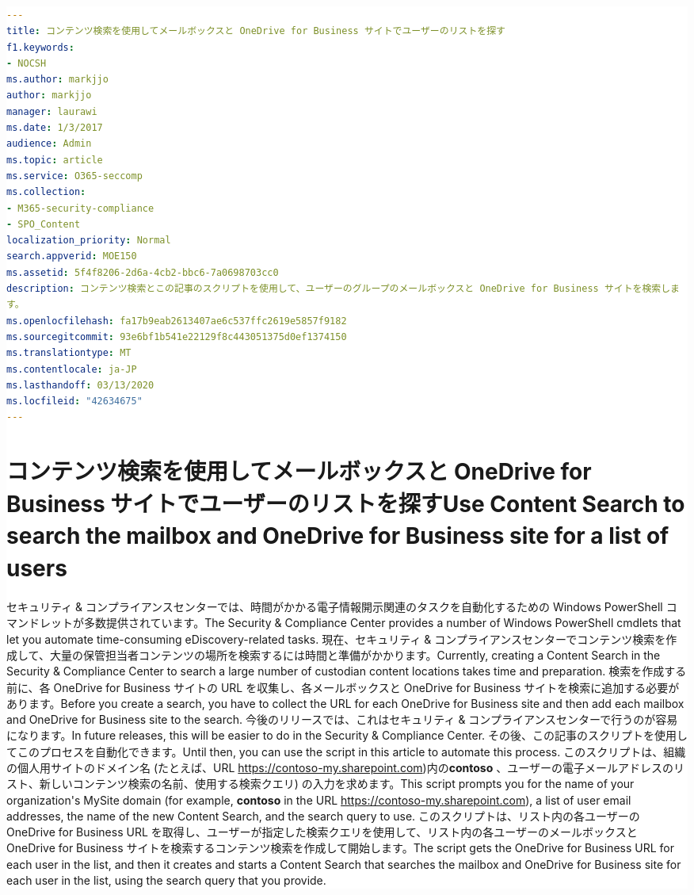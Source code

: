 ```yaml
---
title: コンテンツ検索を使用してメールボックスと OneDrive for Business サイトでユーザーのリストを探す
f1.keywords:
- NOCSH
ms.author: markjjo
author: markjjo
manager: laurawi
ms.date: 1/3/2017
audience: Admin
ms.topic: article
ms.service: O365-seccomp
ms.collection:
- M365-security-compliance
- SPO_Content
localization_priority: Normal
search.appverid: MOE150
ms.assetid: 5f4f8206-2d6a-4cb2-bbc6-7a0698703cc0
description: コンテンツ検索とこの記事のスクリプトを使用して、ユーザーのグループのメールボックスと OneDrive for Business サイトを検索します。
ms.openlocfilehash: fa17b9eab2613407ae6c537ffc2619e5857f9182
ms.sourcegitcommit: 93e6bf1b541e22129f8c443051375d0ef1374150
ms.translationtype: MT
ms.contentlocale: ja-JP
ms.lasthandoff: 03/13/2020
ms.locfileid: "42634675"
---
```

# <a name="use-content-search-to-search-the-mailbox-and-onedrive-for-business-site-for-a-list-of-users"></a><span data-ttu-id="f1161-103">コンテンツ検索を使用してメールボックスと OneDrive for Business サイトでユーザーのリストを探す</span><span class="sxs-lookup"><span data-stu-id="f1161-103">Use Content Search to search the mailbox and OneDrive for Business site for a list of users</span></span>

<span data-ttu-id="f1161-104">セキュリティ & コンプライアンスセンターでは、時間がかかる電子情報開示関連のタスクを自動化するための Windows PowerShell コマンドレットが多数提供されています。</span><span class="sxs-lookup"><span data-stu-id="f1161-104">The Security & Compliance Center provides a number of Windows PowerShell cmdlets that let you automate time-consuming eDiscovery-related tasks.</span></span> <span data-ttu-id="f1161-105">現在、セキュリティ & コンプライアンスセンターでコンテンツ検索を作成して、大量の保管担当者コンテンツの場所を検索するには時間と準備がかかります。</span><span class="sxs-lookup"><span data-stu-id="f1161-105">Currently, creating a Content Search in the Security & Compliance Center to search a large number of custodian content locations takes time and preparation.</span></span> <span data-ttu-id="f1161-106">検索を作成する前に、各 OneDrive for Business サイトの URL を収集し、各メールボックスと OneDrive for Business サイトを検索に追加する必要があります。</span><span class="sxs-lookup"><span data-stu-id="f1161-106">Before you create a search, you have to collect the URL for each OneDrive for Business site and then add each mailbox and OneDrive for Business site to the search.</span></span> <span data-ttu-id="f1161-107">今後のリリースでは、これはセキュリティ & コンプライアンスセンターで行うのが容易になります。</span><span class="sxs-lookup"><span data-stu-id="f1161-107">In future releases, this will be easier to do in the Security & Compliance Center.</span></span> <span data-ttu-id="f1161-108">その後、この記事のスクリプトを使用してこのプロセスを自動化できます。</span><span class="sxs-lookup"><span data-stu-id="f1161-108">Until then, you can use the script in this article to automate this process.</span></span> <span data-ttu-id="f1161-109">このスクリプトは、組織の個人用サイトのドメイン名 (たとえば、URL https://contoso-my.sharepoint.com)内の**contoso** 、ユーザーの電子メールアドレスのリスト、新しいコンテンツ検索の名前、使用する検索クエリ) の入力を求めます。</span><span class="sxs-lookup"><span data-stu-id="f1161-109">This script prompts you for the name of your organization's MySite domain (for example, **contoso** in the URL https://contoso-my.sharepoint.com), a list of user email addresses, the name of the new Content Search, and the search query to use.</span></span> <span data-ttu-id="f1161-110">このスクリプトは、リスト内の各ユーザーの OneDrive for Business URL を取得し、ユーザーが指定した検索クエリを使用して、リスト内の各ユーザーのメールボックスと OneDrive for Business サイトを検索するコンテンツ検索を作成して開始します。</span><span class="sxs-lookup"><span data-stu-id="f1161-110">The script gets the OneDrive for Business URL for each user in the list, and then it creates and starts a Content Search that searches the mailbox and OneDrive for Business site for each user in the list, using the search query that you provide.</span></span> 
  
